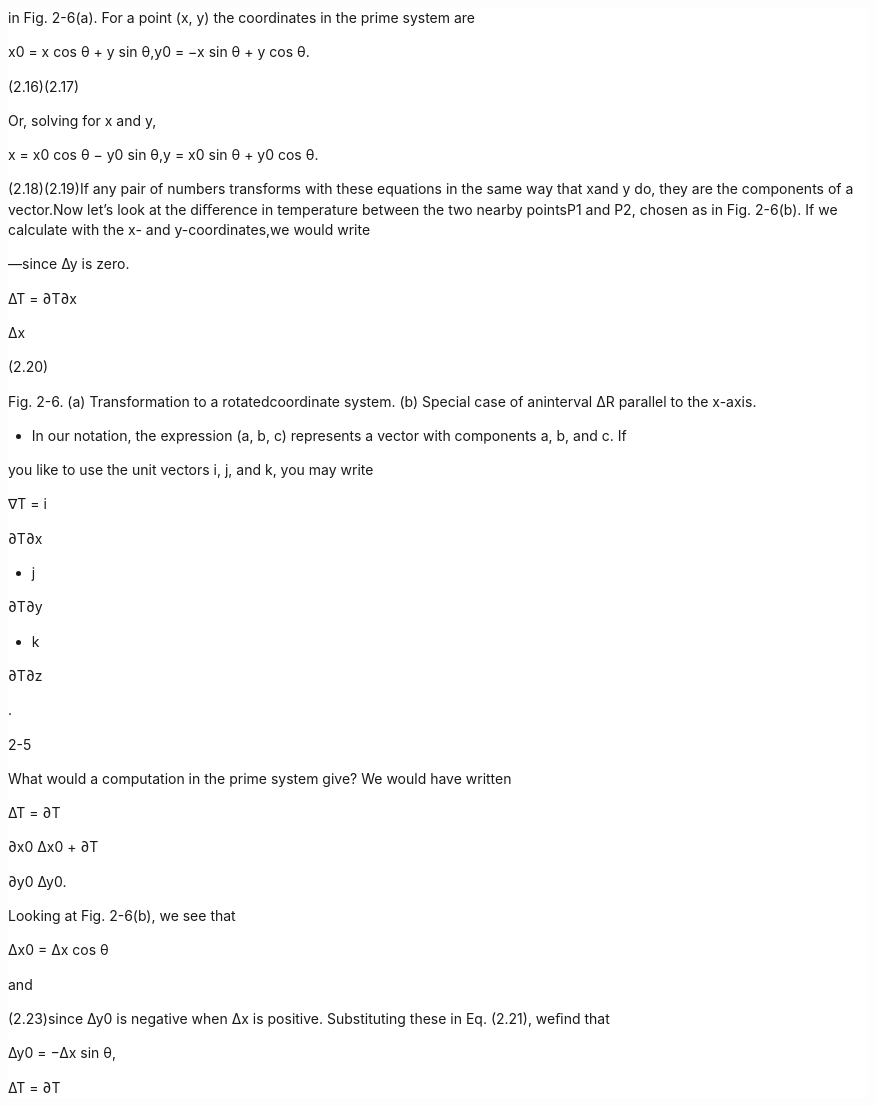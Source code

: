 in Fig. 2-6(a). For a point (x, y) the coordinates in the prime system are

x0 = x cos θ + y sin θ,y0 = −x sin θ + y cos θ.

(2.16)(2.17)

Or, solving for x and y,

x = x0 cos θ − y0 sin θ,y = x0 sin θ + y0 cos θ.

(2.18)(2.19)If any pair of numbers transforms with these equations in the same way that xand y do, they are the components of a vector.Now let’s look at the diﬀerence in temperature between the two nearby pointsP1 and P2, chosen as in Fig. 2-6(b). If we calculate with the x- and y-coordinates,we would write

—since ∆y is zero.

∆T = ∂T∂x

∆x

(2.20)

Fig. 2-6. (a) Transformation to a rotatedcoordinate system. (b) Special case of aninterval ∆R parallel to the x-axis.

* In our notation, the expression (a, b, c) represents a vector with components a, b, and c. If

you like to use the unit vectors i, j, and k, you may write

∇T = i

∂T∂x

+ j

∂T∂y

+ k

∂T∂z

.

2-5

What would a computation in the prime system give? We would have written

∆T = ∂T

∂x0 ∆x0 + ∂T

∂y0 ∆y0.

Looking at Fig. 2-6(b), we see that

∆x0 = ∆x cos θ

and

(2.23)since ∆y0 is negative when ∆x is positive. Substituting these in Eq. (2.21), weﬁnd that

∆y0 = −∆x sin θ,

∆T = ∂T

